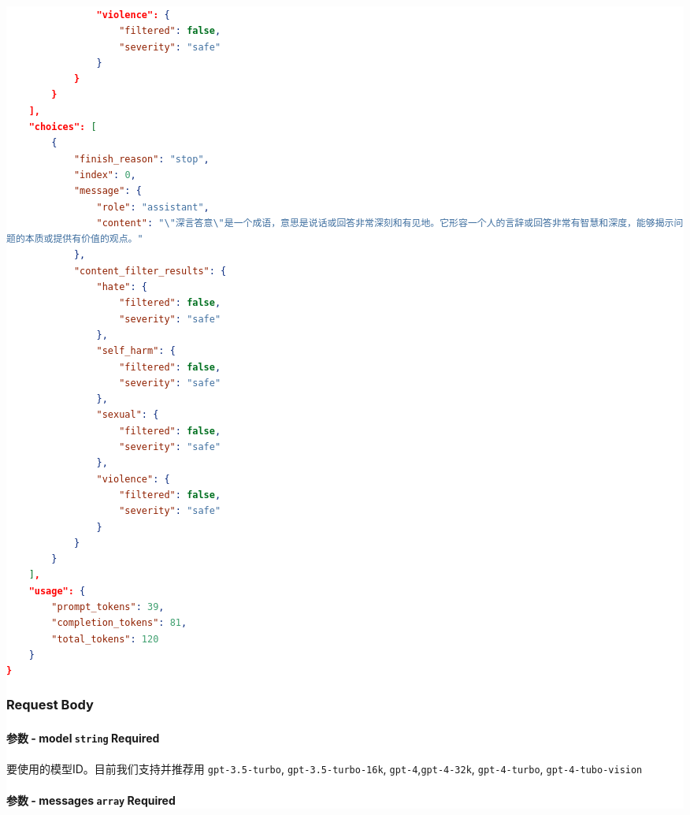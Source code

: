 ```json
                "violence": {
                    "filtered": false,
                    "severity": "safe"
                }
            }
        }
    ],
    "choices": [
        {
            "finish_reason": "stop",
            "index": 0,
            "message": {
                "role": "assistant",
                "content": "\"深言答意\"是一个成语，意思是说话或回答非常深刻和有见地。它形容一个人的言辞或回答非常有智慧和深度，能够揭示问题的本质或提供有价值的观点。"
            },
            "content_filter_results": {
                "hate": {
                    "filtered": false,
                    "severity": "safe"
                },
                "self_harm": {
                    "filtered": false,
                    "severity": "safe"
                },
                "sexual": {
                    "filtered": false,
                    "severity": "safe"
                },
                "violence": {
                    "filtered": false,
                    "severity": "safe"
                }
            }
        }
    ],
    "usage": {
        "prompt_tokens": 39,
        "completion_tokens": 81,
        "total_tokens": 120
    }
}
```

### Request Body

#### 参数 - model `string` Required
要使用的模型ID。目前我们支持并推荐用 `gpt-3.5-turbo`, `gpt-3.5-turbo-16k`, `gpt-4`,`gpt-4-32k`, `gpt-4-turbo`, `gpt-4-tubo-vision`

#### 参数 - messages `array` Required
